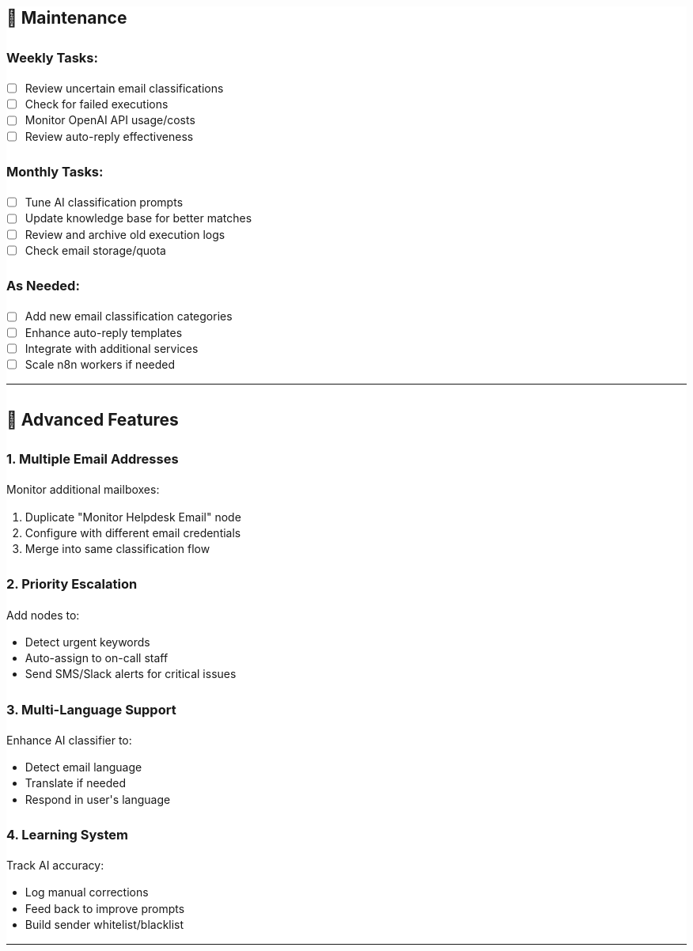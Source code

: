 
## 🔄 Maintenance

### Weekly Tasks:
- [ ] Review uncertain email classifications
- [ ] Check for failed executions
- [ ] Monitor OpenAI API usage/costs
- [ ] Review auto-reply effectiveness

### Monthly Tasks:
- [ ] Tune AI classification prompts
- [ ] Update knowledge base for better matches
- [ ] Review and archive old execution logs
- [ ] Check email storage/quota

### As Needed:
- [ ] Add new email classification categories
- [ ] Enhance auto-reply templates
- [ ] Integrate with additional services
- [ ] Scale n8n workers if needed

---

## 🚀 Advanced Features

### 1. Multiple Email Addresses

Monitor additional mailboxes:
1. Duplicate "Monitor Helpdesk Email" node
2. Configure with different email credentials
3. Merge into same classification flow

### 2. Priority Escalation

Add nodes to:
- Detect urgent keywords
- Auto-assign to on-call staff
- Send SMS/Slack alerts for critical issues

### 3. Multi-Language Support

Enhance AI classifier to:
- Detect email language
- Translate if needed
- Respond in user's language

### 4. Learning System

Track AI accuracy:
- Log manual corrections
- Feed back to improve prompts
- Build sender whitelist/blacklist

---
